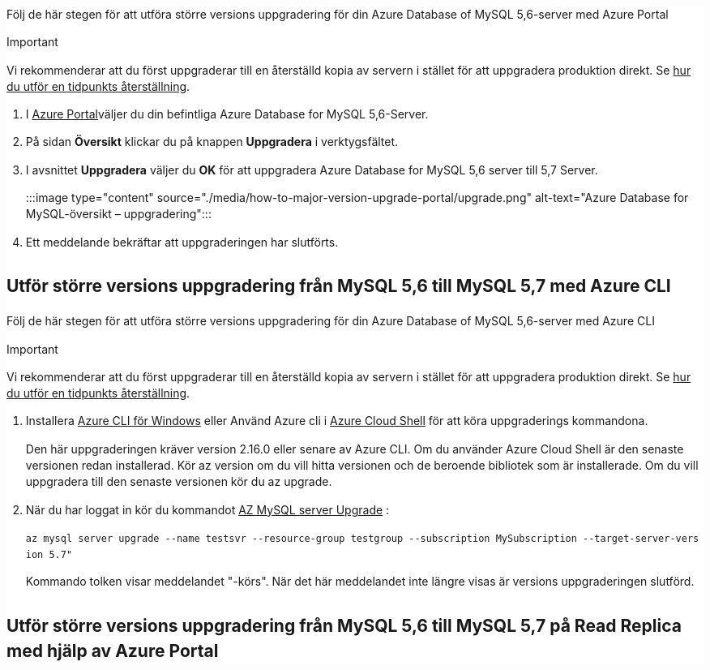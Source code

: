 Följ de här stegen för att utföra större versions uppgradering för din Azure Database of MySQL 5,6-server med Azure Portal

> [!IMPORTANT]
> Vi rekommenderar att du först uppgraderar till en återställd kopia av servern i stället för att uppgradera produktion direkt. Se [hur du utför en tidpunkts återställning](howto-restore-server-portal.md#point-in-time-restore).

1. I [Azure Portal](https://portal.azure.com/)väljer du din befintliga Azure Database for MySQL 5,6-Server.

2. På sidan **Översikt** klickar du på knappen **Uppgradera** i verktygsfältet.

3. I avsnittet **Uppgradera** väljer du **OK** för att uppgradera Azure Database for MySQL 5,6 server till 5,7 Server.

   :::image type="content" source="./media/how-to-major-version-upgrade-portal/upgrade.png" alt-text="Azure Database for MySQL-översikt – uppgradering":::

4. Ett meddelande bekräftar att uppgraderingen har slutförts.


## <a name="perform-major-version-upgrade-from-mysql-56-to-mysql-57-using-azure-cli"></a>Utför större versions uppgradering från MySQL 5,6 till MySQL 5,7 med Azure CLI

Följ de här stegen för att utföra större versions uppgradering för din Azure Database of MySQL 5,6-server med Azure CLI

> [!IMPORTANT]
> Vi rekommenderar att du först uppgraderar till en återställd kopia av servern i stället för att uppgradera produktion direkt. Se [hur du utför en tidpunkts återställning](howto-restore-server-cli.md#server-point-in-time-restore).

1. Installera [Azure CLI för Windows](/cli/azure/install-azure-cli) eller Använd Azure cli i [Azure Cloud Shell](../cloud-shell/overview.md) för att köra uppgraderings kommandona. 
 
   Den här uppgraderingen kräver version 2.16.0 eller senare av Azure CLI. Om du använder Azure Cloud Shell är den senaste versionen redan installerad. Kör az version om du vill hitta versionen och de beroende bibliotek som är installerade. Om du vill uppgradera till den senaste versionen kör du az upgrade.

2. När du har loggat in kör du kommandot [AZ MySQL server Upgrade](https://docs.microsoft.com/cli/azure/mysql/server?view=azure-cli-latest#az_mysql_server_upgrade&preserve-view=true) :

   ```azurecli
   az mysql server upgrade --name testsvr --resource-group testgroup --subscription MySubscription --target-server-version 5.7"
   ```
   
   Kommando tolken visar meddelandet "-körs". När det här meddelandet inte längre visas är versions uppgraderingen slutförd.

## <a name="perform-major-version-upgrade-from-mysql-56-to-mysql-57-on-read-replica-using-azure-portal"></a>Utför större versions uppgradering från MySQL 5,6 till MySQL 5,7 på Read Replica med hjälp av Azure Portal
